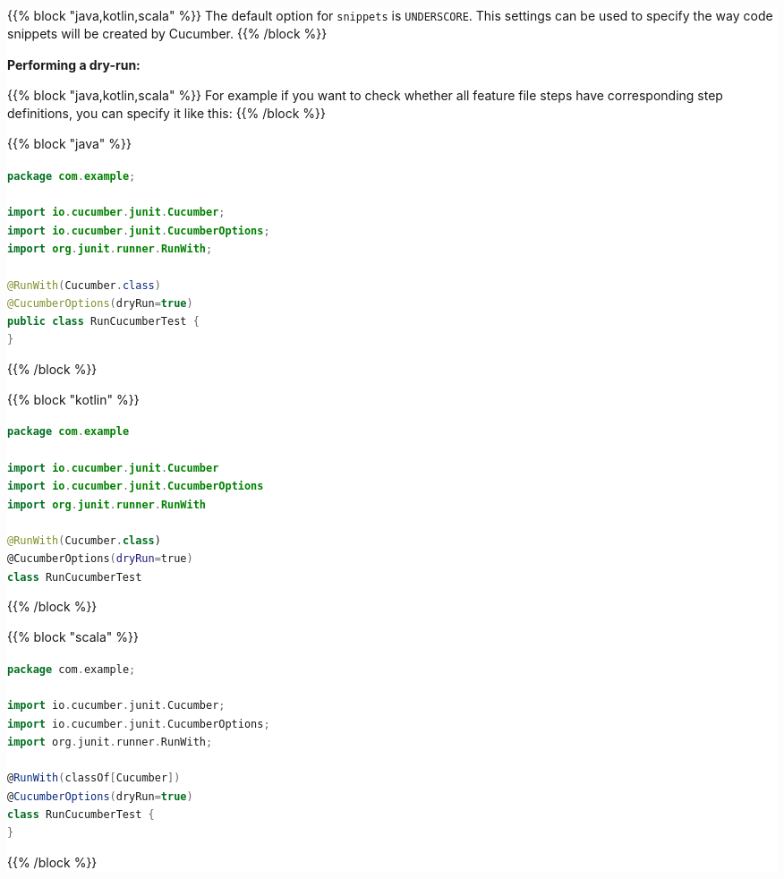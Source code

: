 {{% block "java,kotlin,scala" %}}
The default option for `snippets` is `UNDERSCORE`. This settings can be used to
specify the way code snippets will be created by Cucumber.
{{% /block %}}

**Performing a dry-run:**

{{% block "java,kotlin,scala" %}}
For example if you want to check whether all feature file steps have corresponding step definitions, you can specify it like this:
{{% /block %}}

{{% block "java" %}}

```java
package com.example;

import io.cucumber.junit.Cucumber;
import io.cucumber.junit.CucumberOptions;
import org.junit.runner.RunWith;

@RunWith(Cucumber.class)
@CucumberOptions(dryRun=true)
public class RunCucumberTest {
}
```
{{% /block %}}

{{% block "kotlin" %}}

```kotlin
package com.example

import io.cucumber.junit.Cucumber
import io.cucumber.junit.CucumberOptions
import org.junit.runner.RunWith

@RunWith(Cucumber.class)
@CucumberOptions(dryRun=true)
class RunCucumberTest
```
{{% /block %}}

{{% block "scala" %}}

```scala
package com.example;

import io.cucumber.junit.Cucumber;
import io.cucumber.junit.CucumberOptions;
import org.junit.runner.RunWith;

@RunWith(classOf[Cucumber])
@CucumberOptions(dryRun=true)
class RunCucumberTest {
}
```
{{% /block %}}

